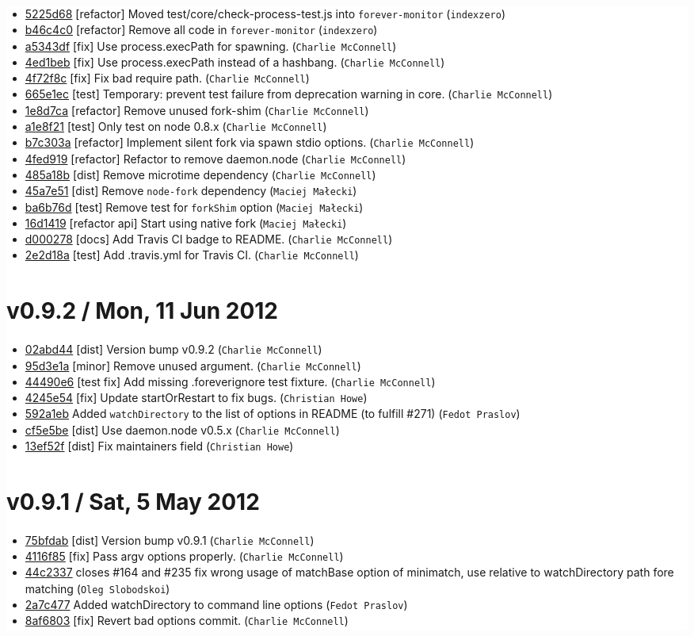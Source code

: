   * [5225d68](https://github.com/foreverjs/forever/commit/5225d68) [refactor] Moved test/core/check-process-test.js into `forever-monitor` (`indexzero`)
  * [b46c4c0](https://github.com/foreverjs/forever/commit/b46c4c0) [refactor] Remove all code in `forever-monitor` (`indexzero`)
  * [a5343df](https://github.com/foreverjs/forever/commit/a5343df) [fix] Use process.execPath for spawning. (`Charlie McConnell`)
  * [4ed1beb](https://github.com/foreverjs/forever/commit/4ed1beb) [fix] Use process.execPath instead of a hashbang. (`Charlie McConnell`)
  * [4f72f8c](https://github.com/foreverjs/forever/commit/4f72f8c) [fix] Fix bad require path. (`Charlie McConnell`)
  * [665e1ec](https://github.com/foreverjs/forever/commit/665e1ec) [test] Temporary: prevent test failure from deprecation warning in core. (`Charlie McConnell`)
  * [1e8d7ca](https://github.com/foreverjs/forever/commit/1e8d7ca) [refactor] Remove unused fork-shim (`Charlie McConnell`)
  * [a1e8f21](https://github.com/foreverjs/forever/commit/a1e8f21) [test] Only test on node 0.8.x (`Charlie McConnell`)
  * [b7c303a](https://github.com/foreverjs/forever/commit/b7c303a) [refactor] Implement silent fork via spawn stdio options. (`Charlie McConnell`)
  * [4fed919](https://github.com/foreverjs/forever/commit/4fed919) [refactor] Refactor to remove daemon.node (`Charlie McConnell`)
  * [485a18b](https://github.com/foreverjs/forever/commit/485a18b) [dist] Remove microtime dependency (`Charlie McConnell`)
  * [45a7e51](https://github.com/foreverjs/forever/commit/45a7e51) [dist] Remove `node-fork` dependency (`Maciej Małecki`)
  * [ba6b76d](https://github.com/foreverjs/forever/commit/ba6b76d) [test] Remove test for `forkShim` option (`Maciej Małecki`)
  * [16d1419](https://github.com/foreverjs/forever/commit/16d1419) [refactor api] Start using native fork (`Maciej Małecki`)
  * [d000278](https://github.com/foreverjs/forever/commit/d000278) [docs] Add Travis CI badge to README. (`Charlie McConnell`)
  * [2e2d18a](https://github.com/foreverjs/forever/commit/2e2d18a) [test] Add .travis.yml for Travis CI. (`Charlie McConnell`)

v0.9.2 / Mon, 11 Jun 2012
=========================
  * [02abd44](https://github.com/foreverjs/forever/commit/02abd44) [dist] Version bump v0.9.2 (`Charlie McConnell`)
  * [95d3e1a](https://github.com/foreverjs/forever/commit/95d3e1a) [minor] Remove unused argument. (`Charlie McConnell`)
  * [44490e6](https://github.com/foreverjs/forever/commit/44490e6) [test fix] Add missing .foreverignore test fixture. (`Charlie McConnell`)
  * [4245e54](https://github.com/foreverjs/forever/commit/4245e54) [fix] Update startOrRestart to fix bugs. (`Christian Howe`)
  * [592a1eb](https://github.com/foreverjs/forever/commit/592a1eb) Added `watchDirectory` to the list of options in README (to fulfill #271) (`Fedot Praslov`)
  * [cf5e5be](https://github.com/foreverjs/forever/commit/cf5e5be) [dist] Use daemon.node v0.5.x (`Charlie McConnell`)
  * [13ef52f](https://github.com/foreverjs/forever/commit/13ef52f) [dist] Fix maintainers field (`Christian Howe`)

v0.9.1 / Sat, 5 May 2012
========================
  * [75bfdab](https://github.com/foreverjs/forever/commit/75bfdab) [dist] Version bump v0.9.1 (`Charlie McConnell`)
  * [4116f85](https://github.com/foreverjs/forever/commit/4116f85) [fix] Pass argv options properly. (`Charlie McConnell`)
  * [44c2337](https://github.com/foreverjs/forever/commit/44c2337) closes #164 and #235 fix wrong usage of matchBase option of minimatch, use relative to watchDirectory path fore matching (`Oleg Slobodskoi`)
  * [2a7c477](https://github.com/foreverjs/forever/commit/2a7c477) Added watchDirectory to command line options (`Fedot Praslov`)
  * [8af6803](https://github.com/foreverjs/forever/commit/8af6803) [fix] Revert bad options commit. (`Charlie McConnell`)